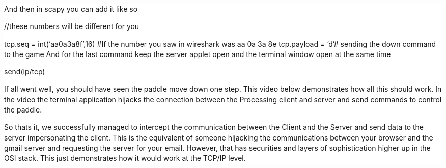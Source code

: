 

And then in scapy you can add it like so

//these numbers will be different for you


tcp.seq = int(‘aa0a3a8f’,16) #If the number you saw in wireshark was aa 0a 3a 8e
tcp.payload = ‘d’# sending the down command to the game
And for the last command keep the server applet open and the terminal window open at the same time

send(ip/tcp)

If all went well, you should have seen the paddle move down one step. This video below demonstrates how all this should work. In the video the terminal application hijacks the connection between the Processing client and server and send commands to control the paddle.

<div class="mxn1 embed-container">
<iframe class="px3" src="//player.vimeo.com/video/85614657" width="670" height="376" frameborder="0" webkitallowfullscreen mozallowfullscreen allowfullscreen></iframe>
</div>


So thats it, we successfully managed to intercept the communication between the Client and the Server and send data to the server impersonating the client. This is the equivalent of someone hijacking the communications between your browser and the gmail server and requesting the server for your email. However, that has securities and layers of sophistication higher up in the OSI stack. This just demonstrates how it would work at the TCP/IP level.

